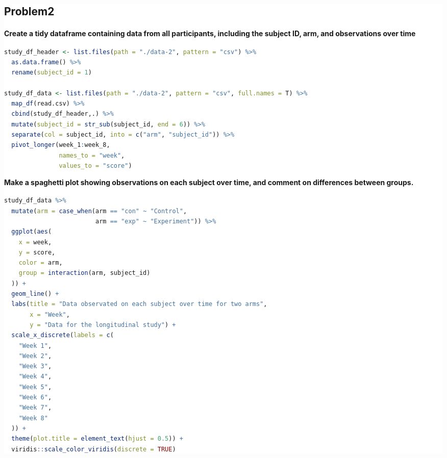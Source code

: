 ## Problem2

**Create a tidy dataframe containing data from all participants,
including the subject ID, arm, and observations over time**

``` r
study_df_header <- list.files(path = "./data-2", pattern = "csv") %>% 
  as.data.frame() %>% 
  rename(subject_id = 1)

study_df_data <- list.files(path = "./data-2", pattern = "csv", full.names = T) %>% 
  map_df(read.csv) %>% 
  cbind(study_df_header,.) %>% 
  mutate(subject_id = str_sub(subject_id, end = 6)) %>% 
  separate(col = subject_id, into = c("arm", "subject_id")) %>% 
  pivot_longer(week_1:week_8,
               names_to = "week",
               values_to = "score")
```

**Make a spaghetti plot showing observations on each subject over time,
and comment on differences between groups.**

``` r
study_df_data %>%
  mutate(arm = case_when(arm == "con" ~ "Control",
                         arm == "exp" ~ "Experiment")) %>%
  ggplot(aes(
    x = week,
    y = score,
    color = arm,
    group = interaction(arm, subject_id)
  )) +
  geom_line() +
  labs(title = "Data observated on each subject over time for two arms",
       x = "Week",
       y = "Data for the longitudinal study") +
  scale_x_discrete(labels = c(
    "Week 1",
    "Week 2",
    "Week 3",
    "Week 4",
    "Week 5",
    "Week 6",
    "Week 7",
    "Week 8"
  )) +
  theme(plot.title = element_text(hjust = 0.5)) +
  viridis::scale_color_viridis(discrete = TRUE)
```
